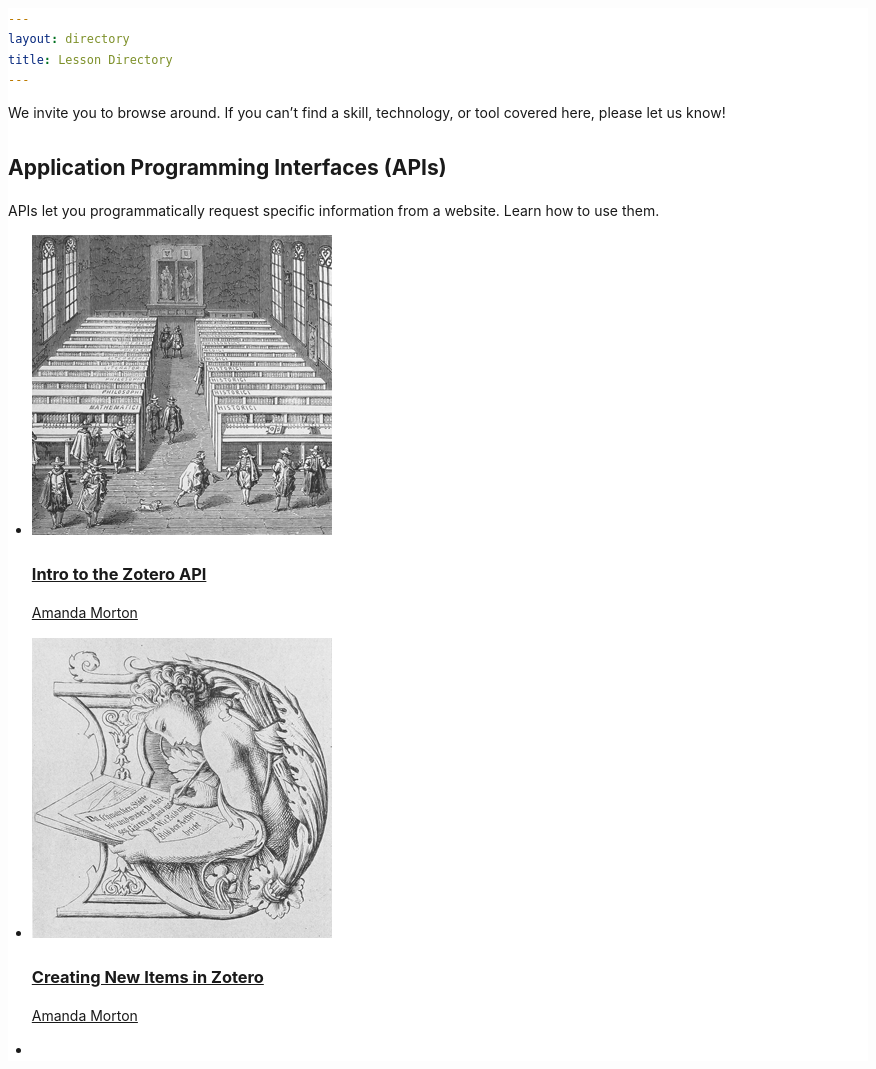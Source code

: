 ```yaml
---
layout: directory
title: Lesson Directory
---
```


We invite you to browse around. If you can’t find a skill, technology, or
tool covered here, please let us know!

Application Programming Interfaces (APIs)
-----------------------------------------

APIs let you programmatically request specific information from a website. Learn how to use them.

<ul class="lesson-images">
  <li>
    <a href="../lessons/intro-to-the-zotero-api">
      <img src="../gallery/intro-to-the-zotero-api.png">
      <h3>Intro to the Zotero API</h3>
      <p>Amanda Morton</p>
    </a>
  </li>
  <li>
    <a href="../lessons/creating-new-items-in-zotero">
      <img src="../gallery/creating-new-items-in-zotero.png">
      <h3>Creating New Items in Zotero</h3>
      <p>Amanda Morton</p>
    </a>
  </li>
  <li>
    <a href="../lessons/counting-frequencies-from-zotero-items">